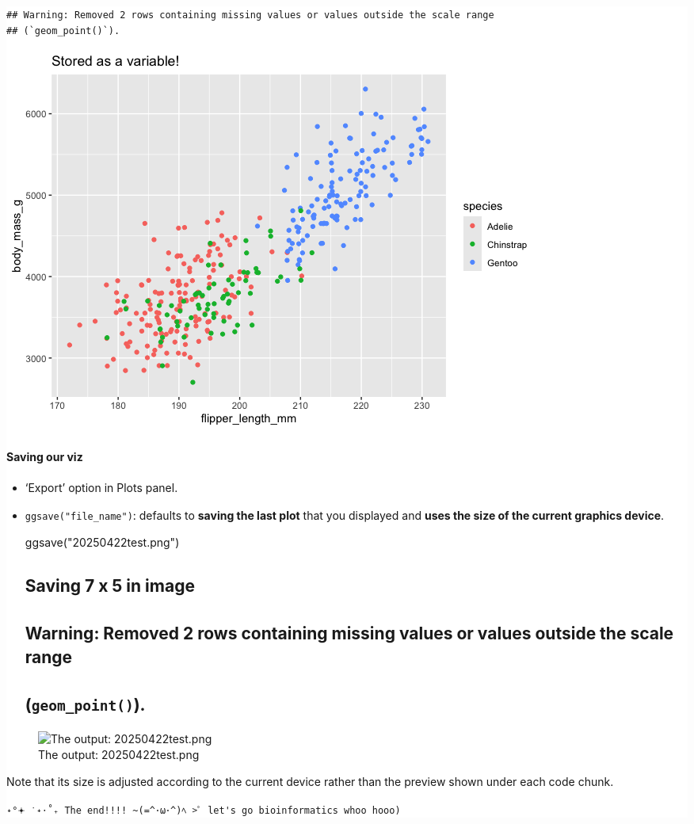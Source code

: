     ## Warning: Removed 2 rows containing missing values or values outside the scale range
    ## (`geom_point()`).

![](transitioning_to_R_files/figure-markdown_strict/unnamed-chunk-49-1.png)

#### Saving our viz

-   ‘Export’ option in Plots panel.

-   `ggsave("file_name")`: defaults to **saving the last plot** that you
    displayed and **uses the size of the current graphics device**.



    ggsave("20250422test.png")

    ## Saving 7 x 5 in image

    ## Warning: Removed 2 rows containing missing values or values outside the scale range
    ## (`geom_point()`).

<figure>
<img src="https://img.picui.cn/free/2025/04/22/6807064da14cf.png"
alt="The output: 20250422test.png" />
<figcaption aria-hidden="true">The output: 20250422test.png</figcaption>
</figure>

Note that its size is adjusted according to the current device rather
than the preview shown under each code chunk.

`˖°𖥔 ݁ ˖⋅˚₊ The end!!!! ~(=^･ω･^)ﾍ >ﾟ let's go bioinformatics whoo hooo)`
